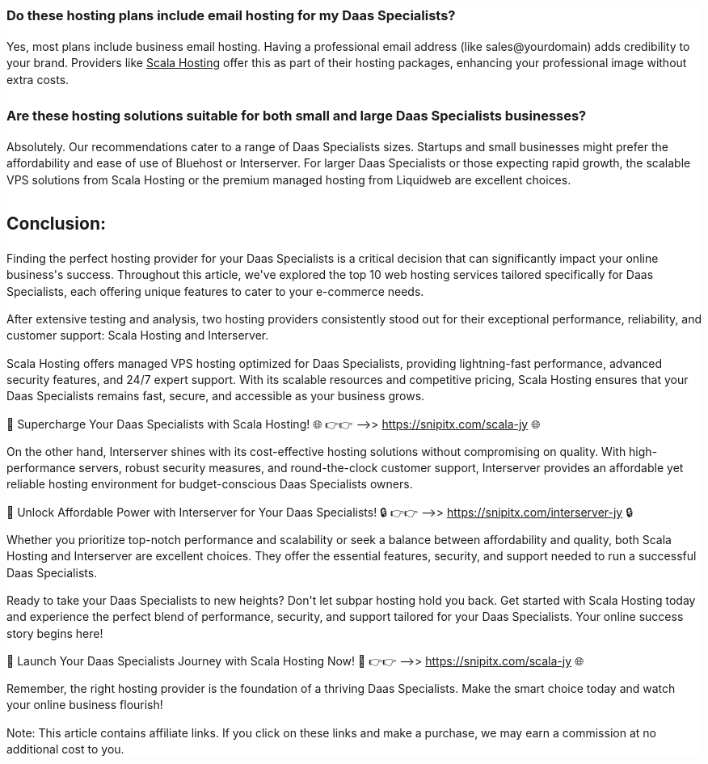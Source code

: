 ### Do these hosting plans include email hosting for my Daas Specialists? 
Yes, most plans include business email hosting. Having a professional email address (like sales@yourdomain) adds credibility to your brand. Providers like [Scala Hosting](https://snipitx.com/scala-jy) offer this as part of their hosting packages, enhancing your professional image without extra costs.

### Are these hosting solutions suitable for both small and large Daas Specialists businesses? 
Absolutely. Our recommendations cater to a range of Daas Specialists sizes. Startups and small businesses might prefer the affordability and ease of use of Bluehost or Interserver. For larger Daas Specialists or those expecting rapid growth, the scalable VPS solutions from Scala Hosting or the premium managed hosting from Liquidweb are excellent choices.

## Conclusion:

Finding the perfect hosting provider for your Daas Specialists is a critical decision that can significantly impact your online business's success. Throughout this article, we've explored the top 10 web hosting services tailored specifically for Daas Specialists, each offering unique features to cater to your e-commerce needs.

After extensive testing and analysis, two hosting providers consistently stood out for their exceptional performance, reliability, and customer support: Scala Hosting and Interserver.

Scala Hosting offers managed VPS hosting optimized for Daas Specialists, providing lightning-fast performance, advanced security features, and 24/7 expert support. With its scalable resources and competitive pricing, Scala Hosting ensures that your Daas Specialists remains fast, secure, and accessible as your business grows.

🚀 Supercharge Your Daas Specialists with Scala Hosting! 🌐
👉👉 -->> https://snipitx.com/scala-jy 🌐

On the other hand, Interserver shines with its cost-effective hosting solutions without compromising on quality. With high-performance servers, robust security measures, and round-the-clock customer support, Interserver provides an affordable yet reliable hosting environment for budget-conscious Daas Specialists owners.

💸 Unlock Affordable Power with Interserver for Your Daas Specialists! 🔒
👉👉 -->> https://snipitx.com/interserver-jy 🔒

Whether you prioritize top-notch performance and scalability or seek a balance between affordability and quality, both Scala Hosting and Interserver are excellent choices. They offer the essential features, security, and support needed to run a successful Daas Specialists.

Ready to take your Daas Specialists to new heights? Don't let subpar hosting hold you back. Get started with Scala Hosting today and experience the perfect blend of performance, security, and support tailored for your Daas Specialists. Your online success story begins here!

🚀 Launch Your Daas Specialists Journey with Scala Hosting Now! 🌟
👉👉 -->> https://snipitx.com/scala-jy 🌐

Remember, the right hosting provider is the foundation of a thriving Daas Specialists. Make the smart choice today and watch your online business flourish!

Note: This article contains affiliate links. If you click on these links and make a purchase, we may earn a commission at no additional cost to you.